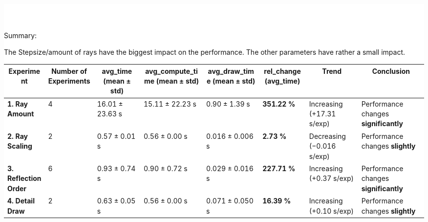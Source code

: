 <br><br>

Summary:

The Stepsize/amount of rays have the biggest impact on the performance. The other parameters have rather a small impact.


| **Experiment** | **Number of Experiments** | **avg_time (mean ± std)** | **avg_compute_time (mean ± std)** | **avg_draw_time (mean ± std)** | **rel_change (avg_time)** | **Trend**                 | **Conclusion** |
| --- | --- | --- | --- | --- | --- | --- | --- |
| **1. Ray Amount** | 4 | 16.01 ± 23.63 s | 15.11 ± 22.23 s | 0.90 ± 1.39 s | **351.22 %** | Increasing (+17.31 s/exp) | Performance changes **significantly** |
| **2. Ray Scaling** | 2 | 0.57 ± 0.01 s | 0.56 ± 0.00 s | 0.016 ± 0.006 s | **2.73 %** | Decreasing (−0.016 s/exp) | Performance changes **slightly** |
| **3. Reflection Order** | 6 | 0.93 ± 0.74 s | 0.90 ± 0.72 s | 0.029 ± 0.016 s | **227.71 %** | Increasing (+0.37 s/exp) | Performance changes **significantly** |
| **4. Detail Draw** | 2 | 0.63 ± 0.05 s | 0.56 ± 0.00 s | 0.071 ± 0.050 s | **16.39 %**  | Increasing (+0.10 s/exp)  | Performance changes **slightly** |




